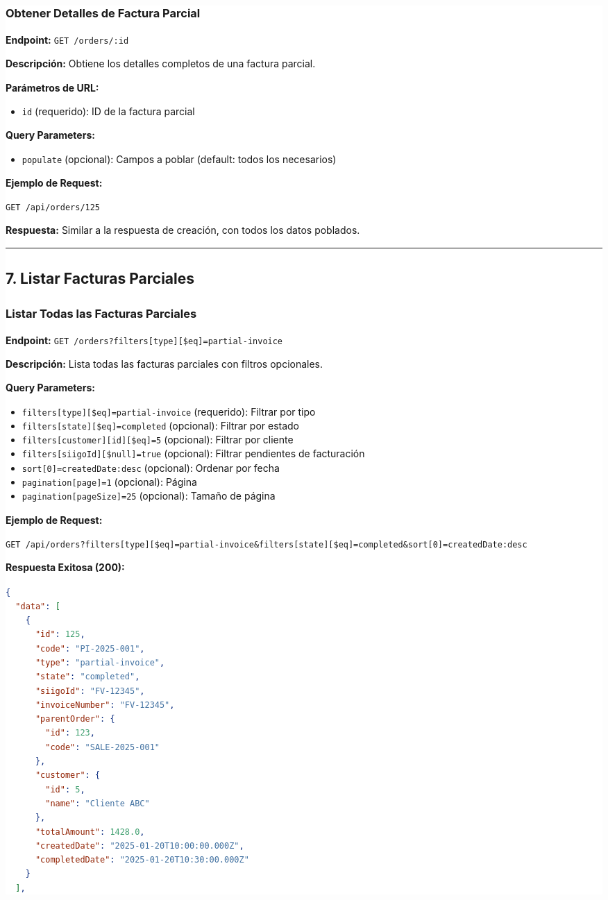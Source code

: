 ### Obtener Detalles de Factura Parcial

**Endpoint:** `GET /orders/:id`

**Descripción:** Obtiene los detalles completos de una factura parcial.

**Parámetros de URL:**
- `id` (requerido): ID de la factura parcial

**Query Parameters:**
- `populate` (opcional): Campos a poblar (default: todos los necesarios)

**Ejemplo de Request:**
```http
GET /api/orders/125
```

**Respuesta:** Similar a la respuesta de creación, con todos los datos poblados.

---

## 7. Listar Facturas Parciales

### Listar Todas las Facturas Parciales

**Endpoint:** `GET /orders?filters[type][$eq]=partial-invoice`

**Descripción:** Lista todas las facturas parciales con filtros opcionales.

**Query Parameters:**
- `filters[type][$eq]=partial-invoice` (requerido): Filtrar por tipo
- `filters[state][$eq]=completed` (opcional): Filtrar por estado
- `filters[customer][id][$eq]=5` (opcional): Filtrar por cliente
- `filters[siigoId][$null]=true` (opcional): Filtrar pendientes de facturación
- `sort[0]=createdDate:desc` (opcional): Ordenar por fecha
- `pagination[page]=1` (opcional): Página
- `pagination[pageSize]=25` (opcional): Tamaño de página

**Ejemplo de Request:**
```http
GET /api/orders?filters[type][$eq]=partial-invoice&filters[state][$eq]=completed&sort[0]=createdDate:desc
```

**Respuesta Exitosa (200):**
```json
{
  "data": [
    {
      "id": 125,
      "code": "PI-2025-001",
      "type": "partial-invoice",
      "state": "completed",
      "siigoId": "FV-12345",
      "invoiceNumber": "FV-12345",
      "parentOrder": {
        "id": 123,
        "code": "SALE-2025-001"
      },
      "customer": {
        "id": 5,
        "name": "Cliente ABC"
      },
      "totalAmount": 1428.0,
      "createdDate": "2025-01-20T10:00:00.000Z",
      "completedDate": "2025-01-20T10:30:00.000Z"
    }
  ],
```